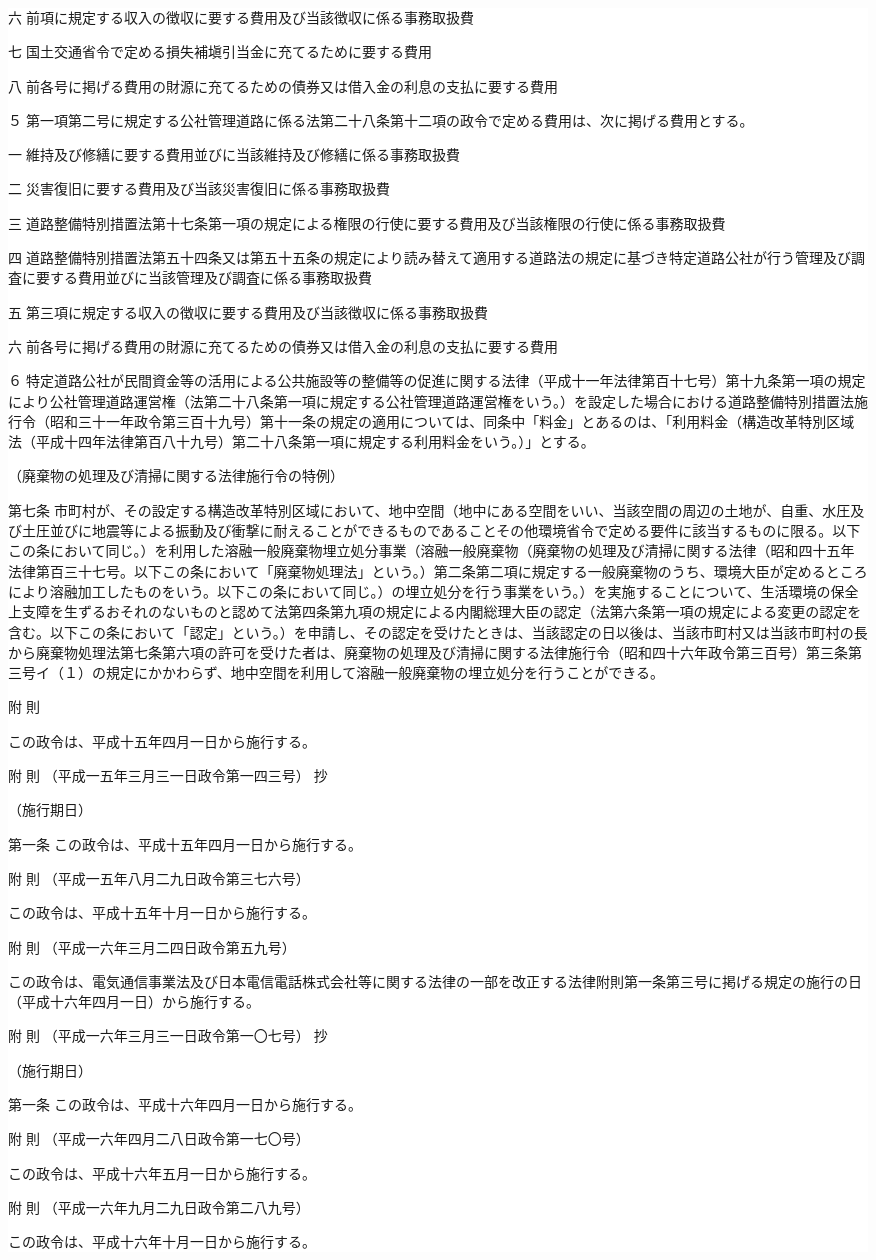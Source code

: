 六 前項に規定する収入の徴収に要する費用及び当該徴収に係る事務取扱費

七 国土交通省令で定める損失補塡引当金に充てるために要する費用

八 前各号に掲げる費用の財源に充てるための債券又は借入金の利息の支払に要する費用

５ 第一項第二号に規定する公社管理道路に係る法第二十八条第十二項の政令で定める費用は、次に掲げる費用とする。

一 維持及び修繕に要する費用並びに当該維持及び修繕に係る事務取扱費

二 災害復旧に要する費用及び当該災害復旧に係る事務取扱費

三 道路整備特別措置法第十七条第一項の規定による権限の行使に要する費用及び当該権限の行使に係る事務取扱費

四 道路整備特別措置法第五十四条又は第五十五条の規定により読み替えて適用する道路法の規定に基づき特定道路公社が行う管理及び調査に要する費用並びに当該管理及び調査に係る事務取扱費

五 第三項に規定する収入の徴収に要する費用及び当該徴収に係る事務取扱費

六 前各号に掲げる費用の財源に充てるための債券又は借入金の利息の支払に要する費用

６ 特定道路公社が民間資金等の活用による公共施設等の整備等の促進に関する法律（平成十一年法律第百十七号）第十九条第一項の規定により公社管理道路運営権（法第二十八条第一項に規定する公社管理道路運営権をいう。）を設定した場合における道路整備特別措置法施行令（昭和三十一年政令第三百十九号）第十一条の規定の適用については、同条中「料金」とあるのは、「利用料金（構造改革特別区域法（平成十四年法律第百八十九号）第二十八条第一項に規定する利用料金をいう。）」とする。

（廃棄物の処理及び清掃に関する法律施行令の特例）

第七条 市町村が、その設定する構造改革特別区域において、地中空間（地中にある空間をいい、当該空間の周辺の土地が、自重、水圧及び土圧並びに地震等による振動及び衝撃に耐えることができるものであることその他環境省令で定める要件に該当するものに限る。以下この条において同じ。）を利用した溶融一般廃棄物埋立処分事業（溶融一般廃棄物（廃棄物の処理及び清掃に関する法律（昭和四十五年法律第百三十七号。以下この条において「廃棄物処理法」という。）第二条第二項に規定する一般廃棄物のうち、環境大臣が定めるところにより溶融加工したものをいう。以下この条において同じ。）の埋立処分を行う事業をいう。）を実施することについて、生活環境の保全上支障を生ずるおそれのないものと認めて法第四条第九項の規定による内閣総理大臣の認定（法第六条第一項の規定による変更の認定を含む。以下この条において「認定」という。）を申請し、その認定を受けたときは、当該認定の日以後は、当該市町村又は当該市町村の長から廃棄物処理法第七条第六項の許可を受けた者は、廃棄物の処理及び清掃に関する法律施行令（昭和四十六年政令第三百号）第三条第三号イ（１）の規定にかかわらず、地中空間を利用して溶融一般廃棄物の埋立処分を行うことができる。

附 則

この政令は、平成十五年四月一日から施行する。

附 則 （平成一五年三月三一日政令第一四三号） 抄

（施行期日）

第一条 この政令は、平成十五年四月一日から施行する。

附 則 （平成一五年八月二九日政令第三七六号）

この政令は、平成十五年十月一日から施行する。

附 則 （平成一六年三月二四日政令第五九号）

この政令は、電気通信事業法及び日本電信電話株式会社等に関する法律の一部を改正する法律附則第一条第三号に掲げる規定の施行の日（平成十六年四月一日）から施行する。

附 則 （平成一六年三月三一日政令第一〇七号） 抄

（施行期日）

第一条 この政令は、平成十六年四月一日から施行する。

附 則 （平成一六年四月二八日政令第一七〇号）

この政令は、平成十六年五月一日から施行する。

附 則 （平成一六年九月二九日政令第二八九号）

この政令は、平成十六年十月一日から施行する。
